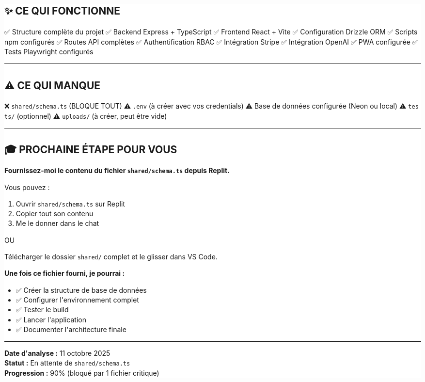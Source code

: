 
## ✨ CE QUI FONCTIONNE

✅ Structure complète du projet
✅ Backend Express + TypeScript
✅ Frontend React + Vite
✅ Configuration Drizzle ORM
✅ Scripts npm configurés
✅ Routes API complètes
✅ Authentification RBAC
✅ Intégration Stripe
✅ Intégration OpenAI
✅ PWA configurée
✅ Tests Playwright configurés

---

## ⚠️ CE QUI MANQUE

❌ `shared/schema.ts` (BLOQUE TOUT)
⚠️ `.env` (à créer avec vos credentials)
⚠️ Base de données configurée (Neon ou local)
⚠️ `tests/` (optionnel)
⚠️ `uploads/` (à créer, peut être vide)

---

## 🎓 PROCHAINE ÉTAPE POUR VOUS

**Fournissez-moi le contenu du fichier `shared/schema.ts` depuis Replit.**

Vous pouvez :
1. Ouvrir `shared/schema.ts` sur Replit
2. Copier tout son contenu
3. Me le donner dans le chat

OU

Télécharger le dossier `shared/` complet et le glisser dans VS Code.

**Une fois ce fichier fourni, je pourrai :**
- ✅ Créer la structure de base de données
- ✅ Configurer l'environnement complet
- ✅ Tester le build
- ✅ Lancer l'application
- ✅ Documenter l'architecture finale

---

**Date d'analyse :** 11 octobre 2025  
**Statut :** En attente de `shared/schema.ts`  
**Progression :** 90% (bloqué par 1 fichier critique)
